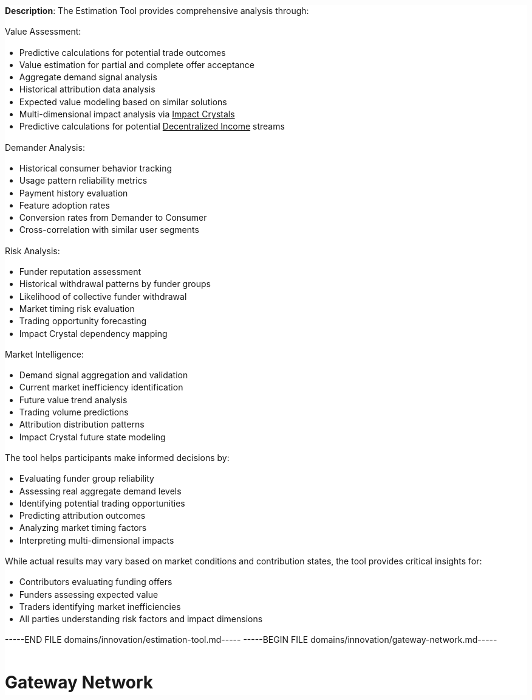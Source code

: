 **Description**: The Estimation Tool provides comprehensive analysis through:

Value Assessment:

- Predictive calculations for potential trade outcomes
- Value estimation for partial and complete offer acceptance
- Aggregate demand signal analysis
- Historical attribution data analysis
- Expected value modeling based on similar solutions
- Multi-dimensional impact analysis via [Impact Crystals](impact-crystal.md)
- Predictive calculations for potential [Decentralized Income](decentralized-income.md) streams

Demander Analysis:

- Historical consumer behavior tracking
- Usage pattern reliability metrics
- Payment history evaluation
- Feature adoption rates
- Conversion rates from Demander to Consumer
- Cross-correlation with similar user segments

Risk Analysis:

- Funder reputation assessment
- Historical withdrawal patterns by funder groups
- Likelihood of collective funder withdrawal
- Market timing risk evaluation
- Trading opportunity forecasting
- Impact Crystal dependency mapping

Market Intelligence:

- Demand signal aggregation and validation
- Current market inefficiency identification
- Future value trend analysis
- Trading volume predictions
- Attribution distribution patterns
- Impact Crystal future state modeling

The tool helps participants make informed decisions by:

- Evaluating funder group reliability
- Assessing real aggregate demand levels
- Identifying potential trading opportunities
- Predicting attribution outcomes
- Analyzing market timing factors
- Interpreting multi-dimensional impacts

While actual results may vary based on market conditions and contribution
states, the tool provides critical insights for:

- Contributors evaluating funding offers
- Funders assessing expected value
- Traders identifying market inefficiencies
- All parties understanding risk factors and impact dimensions

-----END FILE domains/innovation/estimation-tool.md-----
-----BEGIN FILE domains/innovation/gateway-network.md-----
# Gateway Network
